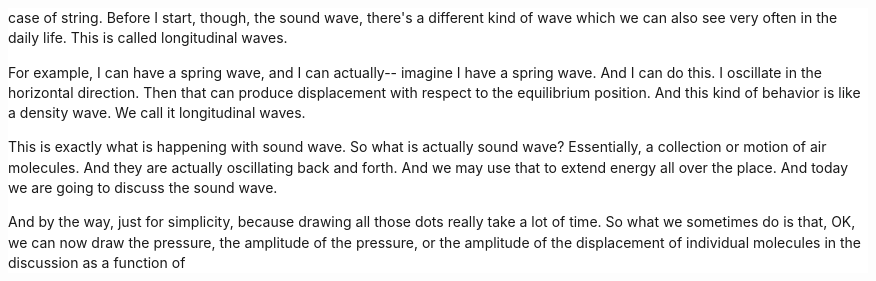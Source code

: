   <span m="662420">case</span> <span m="662780">of</span> <span m="662930">string.</span>
  <span m="665000">Before</span> <span m="665420">I</span> <span m="665570">start,</span>
  <span m="665950">though,</span> <span m="666640">the</span> <span m="666900">sound</span>
  <span m="667295">wave,</span> <span m="667690">there's</span> <span m="667990">a</span>
  <span m="669050">different</span> <span m="669470">kind</span> <span m="669940">of</span>
  <span m="670780">wave</span> <span m="671510">which</span> <span m="671730">we</span>
  <span m="671910">can</span> <span m="672110">also</span> <span m="672410">see</span>
  <span m="672830">very</span> <span m="673130">often</span> <span m="674030">in</span>
  <span m="674150">the</span> <span m="674270">daily</span> <span m="674570">life.</span>
  <span m="675480">This is</span> <span m="675890">called</span> <span m="676580">longitudinal</span>
  <span m="677960">waves.</span></p><p><span m="679220">For</span> <span m="679340">example,</span>
  <span m="680040">I</span> <span m="680060">can</span> <span m="680270">have</span>
  <span m="680520">a</span> <span m="680610">spring</span> <span m="681110">wave,</span>
  <span m="682730">and</span> <span m="683150">I</span> <span m="683330">can</span>
  <span m="683540">actually--</span> <span m="685100">imagine</span> <span m="685550">I</span>
  <span m="685730">have</span> <span m="685910">a</span> <span m="685970">spring</span>
  <span m="686330">wave.</span> <span m="686890">And</span> <span m="686990">I</span>
  <span m="687110">can</span> <span m="687590">do</span> <span m="687770">this.</span>
  <span m="688220">I</span> <span m="688370">oscillate</span> <span m="689000">in</span>
  <span m="689240">the</span> <span m="689570">horizontal</span> <span m="690080">direction.</span>
  <span m="691250">Then</span> <span m="691490">that</span> <span m="691700">can</span>
  <span m="692980">produce</span> <span m="694820">displacement</span> <span m="696530">with</span>
  <span m="696770">respect</span> <span m="697100">to</span> <span m="697280">the</span>
  <span m="697510">equilibrium</span> <span m="697960">position.</span> <span m="699200">And</span>
  <span m="699680">this</span> <span m="700310">kind</span> <span m="700760">of</span>
  <span m="700880">behavior</span> <span m="701900">is</span> <span m="702050">like</span>
  <span m="702350">a</span> <span m="702450">density</span> <span m="703100">wave.</span>
  <span m="703970">We</span> <span m="704120">call</span> <span m="704420">it</span>
  <span m="704990">longitudinal</span> <span m="705820">waves.</span></p><p><span
  m="709040">This</span> <span m="709250">is</span> <span m="709600">exactly</span>
  <span m="710720">what</span> <span m="711030">is</span> <span m="711170">happening</span>
  <span m="711830">with</span> <span m="712070">sound</span> <span m="712460">wave.</span>
  <span m="713640">So</span> <span m="713720">what</span> <span m="713950">is</span>
  <span m="714140">actually</span> <span m="714490">sound</span> <span m="714740">wave?</span>
  <span m="715180">Essentially,</span> <span m="716190">a</span> <span m="716570">collection</span>
  <span m="717290">or</span> <span m="717410">motion</span> <span m="718580">of</span>
  <span m="719210">air</span> <span m="719540">molecules.</span> <span m="720830">And</span>
  <span m="721110">they</span> <span m="721400">are</span> <span m="721610">actually</span>
  <span m="721880">oscillating</span> <span m="722810">back</span> <span m="723110">and</span>
  <span m="723290">forth.</span> <span m="724350">And</span> <span m="725640">we</span>
  <span m="725930">may</span> <span m="726180">use</span> <span m="726450">that</span>
  <span m="726980">to</span> <span m="727970">extend</span> <span m="728940">energy</span>
  <span m="729410">all</span> <span m="729790">over the</span> <span m="729950">place.</span>
  <span m="731840">And</span> <span m="732050">today</span> <span m="732500">we</span>
  <span m="732620">are</span> <span m="732680">going</span> <span m="732890">to</span>
  <span m="733040">discuss</span> <span m="734320">the</span> <span m="734420">sound</span>
  <span m="734820">wave.</span></p><p><span m="735560">And</span> <span m="736730">by</span>
  <span m="736940">the</span> <span m="737030">way,</span> <span m="737880">just</span>
  <span m="737960">for</span> <span m="738170">simplicity,</span> <span m="738950">because</span>
  <span m="739700">drawing</span> <span m="740120">all</span> <span m="740330">those</span>
  <span m="740540">dots</span> <span m="741140">really</span> <span m="741680">take</span>
  <span m="742010">a</span> <span m="742100">lot</span> <span m="742310">of</span>
  <span m="742400">time.</span> <span m="744500">So</span> <span m="744860">what</span>
  <span m="745070">we</span> <span m="745550">sometimes</span> <span m="746180">do</span>
  <span m="746460">is</span> <span m="746630">that,</span> <span m="746870">OK,</span>
  <span m="747470">we</span> <span m="747590">can</span> <span m="747860">now</span>
  <span m="749240">draw</span> <span m="749570">the</span> <span m="749690">pressure,</span>
  <span m="750860">the</span> <span m="750980">amplitude</span> <span m="751500">of</span>
  <span m="751610">the</span> <span m="751700">pressure,</span> <span m="752150">or</span>
  <span m="752420">the</span> <span m="752870">amplitude</span> <span m="753500">of</span>
  <span m="753650">the</span> <span m="754400">displacement</span> <span m="755260">of</span>
  <span m="755460">individual</span> <span m="756830">molecules</span> <span m="758110">in</span>
  <span m="758390">the</span> <span m="758640">discussion</span> <span m="759770">as</span>
  <span m="759950">a</span> <span m="760010">function</span> <span m="760370">of</span>
